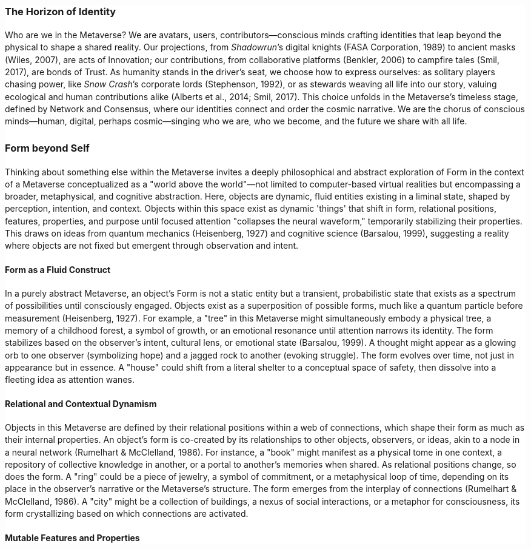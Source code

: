 ### The Horizon of Identity

Who are we in the Metaverse? We are avatars, users, contributors—conscious minds crafting identities that leap beyond the physical to shape a shared reality. Our projections, from _Shadowrun_’s digital knights (FASA Corporation, 1989) to ancient masks (Wiles, 2007), are acts of Innovation; our contributions, from collaborative platforms (Benkler, 2006) to campfire tales (Smil, 2017), are bonds of Trust. As humanity stands in the driver’s seat, we choose how to express ourselves: as solitary players chasing power, like _Snow Crash_’s corporate lords (Stephenson, 1992), or as stewards weaving all life into our story, valuing ecological and human contributions alike (Alberts et al., 2014; Smil, 2017). This choice unfolds in the Metaverse’s timeless stage, defined by Network and Consensus, where our identities connect and order the cosmic narrative. We are the chorus of conscious minds—human, digital, perhaps cosmic—singing who we are, who we become, and the future we share with all life.

### Form beyond Self

Thinking about something else within the Metaverse invites a deeply philosophical and abstract exploration of Form in the context of a Metaverse conceptualized as a "world above the world"—not limited to computer-based virtual realities but encompassing a broader, metaphysical, and cognitive abstraction. Here, objects are dynamic, fluid entities existing in a liminal state, shaped by perception, intention, and context. Objects within this space exist as dynamic 'things' that shift in form, relational positions, features, properties, and purpose until focused attention "collapses the neural waveform," temporarily stabilizing their properties. This draws on ideas from quantum mechanics (Heisenberg, 1927) and cognitive science (Barsalou, 1999), suggesting a reality where objects are not fixed but emergent through observation and intent.

#### Form as a Fluid Construct

In a purely abstract Metaverse, an object’s Form is not a static entity but a transient, probabilistic state that exists as a spectrum of possibilities until consciously engaged. Objects exist as a superposition of possible forms, much like a quantum particle before measurement (Heisenberg, 1927). For example, a "tree" in this Metaverse might simultaneously embody a physical tree, a memory of a childhood forest, a symbol of growth, or an emotional resonance until attention narrows its identity. The form stabilizes based on the observer’s intent, cultural lens, or emotional state (Barsalou, 1999). A thought might appear as a glowing orb to one observer (symbolizing hope) and a jagged rock to another (evoking struggle). The form evolves over time, not just in appearance but in essence. A "house" could shift from a literal shelter to a conceptual space of safety, then dissolve into a fleeting idea as attention wanes.
   
#### Relational and Contextual Dynamism

Objects in this Metaverse are defined by their relational positions within a web of connections, which shape their form as much as their internal properties. An object’s form is co-created by its relationships to other objects, observers, or ideas, akin to a node in a neural network (Rumelhart & McClelland, 1986). For instance, a "book" might manifest as a physical tome in one context, a repository of collective knowledge in another, or a portal to another’s memories when shared. As relational positions change, so does the form. A "ring" could be a piece of jewelry, a symbol of commitment, or a metaphysical loop of time, depending on its place in the observer’s narrative or the Metaverse’s structure. The form emerges from the interplay of connections (Rumelhart & McClelland, 1986). A "city" might be a collection of buildings, a nexus of social interactions, or a metaphor for consciousness, its form crystallizing based on which connections are activated.
   
#### Mutable Features and Properties
